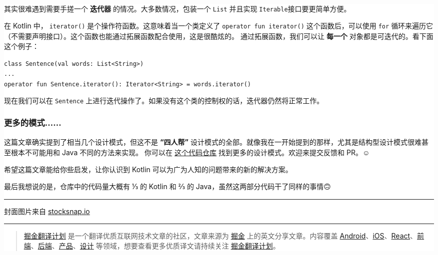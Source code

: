 其实很难遇到需要手搓一个 **迭代器** 的情况。大多数情况，包装一个 `List` 并且实现 `Iterable`接口要更简单方便。

在 Kotlin 中， `iterator()` 是个操作符函数。这意味着当一个类定义了 `operator fun iterator()` 这个函数后，可以使用 `for` 循环来遍历它（不需要声明接口）。这个函数也能通过拓展函数配合使用，这是很酷炫的。 通过拓展函数，我们可以让 **每一个** 对象都是可迭代的。看下面这个例子：

```
class Sentence(val words: List<String>)
...
operator fun Sentence.iterator(): Iterator<String> = words.iterator()
```

现在我们可以在 `Sentence` 上进行迭代操作了。如果没有这个类的控制权的话，迭代器仍然将正常工作。

### 更多的模式……

这篇文章确实提到了相当几个设计模式，但这不是 **“四人帮”** 设计模式的全部。就像我在一开始提到的那样，尤其是结构型设计模式很难甚至根本不可能用和 Java 不同的方法来实现。 你可以在 [这个代码仓库](https://github.com/lmller/gof-in-kotlin) 找到更多的设计模式。欢迎来提交反馈和 PR。☺

希望这篇文章能给你些启发，让你认识到 Kotlin 可以为广为人知的问题带来的新的解决方案。

最后我想说的是，仓库中的代码量大概有 ⅓ 的 Kotlin 和 ⅔ 的 Java，虽然这两部分代码干了同样的事情🙃

---

封面图片来自 [stocksnap.io](stocksnap.io)

---

> [掘金翻译计划](https://github.com/xitu/gold-miner) 是一个翻译优质互联网技术文章的社区，文章来源为 [掘金](https://juejin.im) 上的英文分享文章。内容覆盖 [Android](https://github.com/xitu/gold-miner#android)、[iOS](https://github.com/xitu/gold-miner#ios)、[React](https://github.com/xitu/gold-miner#react)、[前端](https://github.com/xitu/gold-miner#前端)、[后端](https://github.com/xitu/gold-miner#后端)、[产品](https://github.com/xitu/gold-miner#产品)、[设计](https://github.com/xitu/gold-miner#设计) 等领域，想要查看更多优质译文请持续关注 [掘金翻译计划](https://github.com/xitu/gold-miner)。
